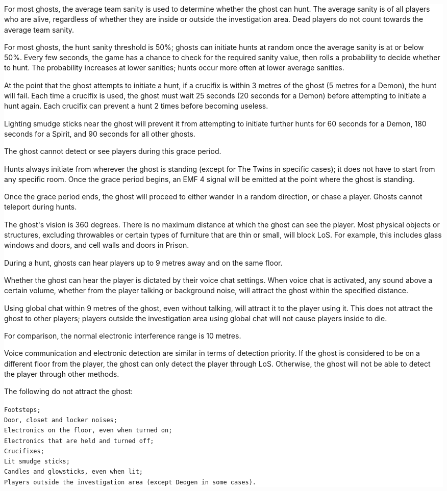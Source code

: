 For most ghosts, the average team sanity is used to determine whether the ghost can hunt. The average sanity is of all players who are alive, regardless of whether they are inside or outside the investigation area. Dead players do not count towards the average team sanity.

For most ghosts, the hunt sanity threshold is 50%; ghosts can initiate hunts at random once the average sanity is at or below 50%. Every few seconds, the game has a chance to check for the required sanity value, then rolls a probability to decide whether to hunt. The probability increases at lower sanities; hunts occur more often at lower average sanities. 

At the point that the ghost attempts to initiate a hunt, if a crucifix is within 3 metres of the ghost (5 metres for a Demon), the hunt will fail. Each time a crucifix is used, the ghost must wait 25 seconds (20 seconds for a Demon) before attempting to initiate a hunt again. Each crucifix can prevent a hunt 2 times before becoming useless.

Lighting smudge sticks near the ghost will prevent it from attempting to initiate further hunts for 60 seconds for a Demon, 180 seconds for a Spirit, and 90 seconds for all other ghosts.

The ghost cannot detect or see players during this grace period.

Hunts always initiate from wherever the ghost is standing (except for The Twins in specific cases); it does not have to start from any specific room. Once the grace period begins, an EMF 4 signal will be emitted at the point where the ghost is standing. 

Once the grace period ends, the ghost will proceed to either wander in a random direction, or chase a player. Ghosts cannot teleport during hunts. 

The ghost's vision is 360 degrees.
There is no maximum distance at which the ghost can see the player.
Most physical objects or structures, excluding throwables or certain types of furniture that are thin or small, will block LoS. For example, this includes glass windows and doors, and cell walls and doors in Prison.

During a hunt, ghosts can hear players up to 9 metres away and on the same floor.

Whether the ghost can hear the player is dictated by their voice chat settings. When voice chat is activated, any sound above a certain volume, whether from the player talking or background noise, will attract the ghost within the specified distance.

Using global chat within 9 metres of the ghost, even without talking, will attract it to the player using it. This does not attract the ghost to other players; players outside the investigation area using global chat will not cause players inside to die.
		
		
For comparison, the normal electronic interference range is 10 metres.

Voice communication and electronic detection are similar in terms of detection priority. If the ghost is considered to be on a different floor from the player, the ghost can only detect the player through LoS. Otherwise, the ghost will not be able to detect the player through other methods.

The following do not attract the ghost:

    Footsteps;
    Door, closet and locker noises;
    Electronics on the floor, even when turned on;
    Electronics that are held and turned off;
    Crucifixes;
    Lit smudge sticks;
    Candles and glowsticks, even when lit;
    Players outside the investigation area (except Deogen in some cases).
		